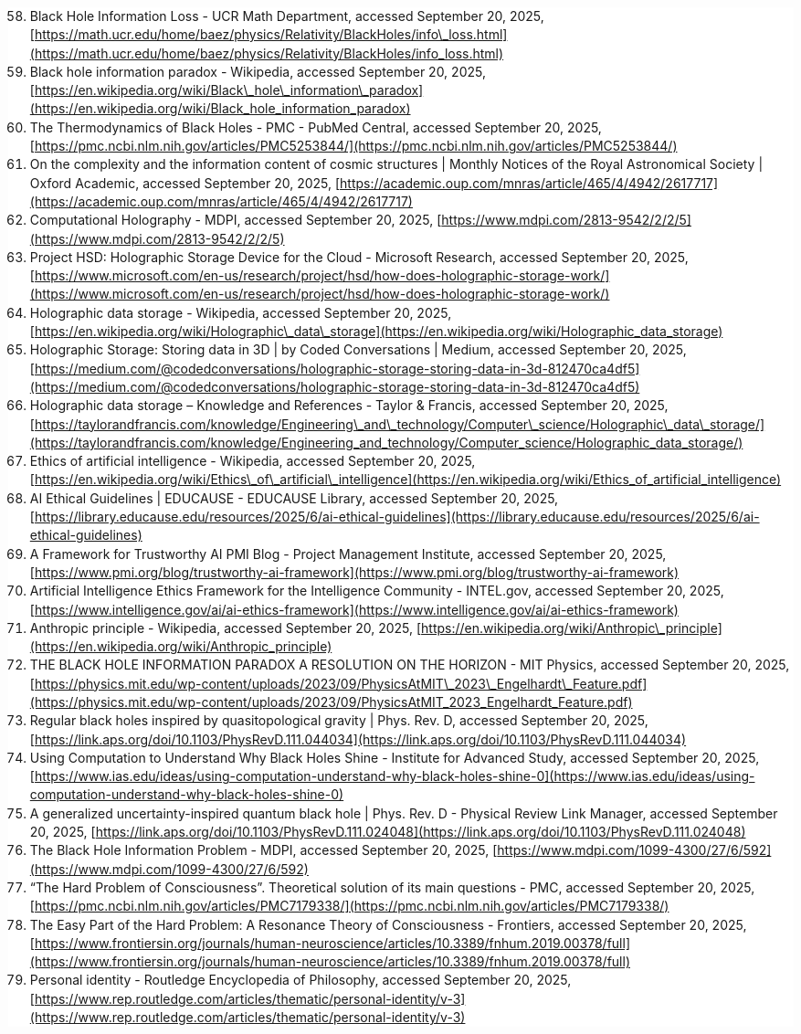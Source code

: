 58. Black Hole Information Loss \- UCR Math Department, accessed September 20, 2025, [https://math.ucr.edu/home/baez/physics/Relativity/BlackHoles/info\_loss.html](https://math.ucr.edu/home/baez/physics/Relativity/BlackHoles/info_loss.html)
59. Black hole information paradox \- Wikipedia, accessed September 20, 2025, [https://en.wikipedia.org/wiki/Black\_hole\_information\_paradox](https://en.wikipedia.org/wiki/Black_hole_information_paradox)
60. The Thermodynamics of Black Holes \- PMC \- PubMed Central, accessed September 20, 2025, [https://pmc.ncbi.nlm.nih.gov/articles/PMC5253844/](https://pmc.ncbi.nlm.nih.gov/articles/PMC5253844/)
61. On the complexity and the information content of cosmic structures | Monthly Notices of the Royal Astronomical Society | Oxford Academic, accessed September 20, 2025, [https://academic.oup.com/mnras/article/465/4/4942/2617717](https://academic.oup.com/mnras/article/465/4/4942/2617717)
62. Computational Holography \- MDPI, accessed September 20, 2025, [https://www.mdpi.com/2813-9542/2/2/5](https://www.mdpi.com/2813-9542/2/2/5)
63. Project HSD: Holographic Storage Device for the Cloud \- Microsoft Research, accessed September 20, 2025, [https://www.microsoft.com/en-us/research/project/hsd/how-does-holographic-storage-work/](https://www.microsoft.com/en-us/research/project/hsd/how-does-holographic-storage-work/)
64. Holographic data storage \- Wikipedia, accessed September 20, 2025, [https://en.wikipedia.org/wiki/Holographic\_data\_storage](https://en.wikipedia.org/wiki/Holographic_data_storage)
65. Holographic Storage: Storing data in 3D | by Coded Conversations | Medium, accessed September 20, 2025, [https://medium.com/@codedconversations/holographic-storage-storing-data-in-3d-812470ca4df5](https://medium.com/@codedconversations/holographic-storage-storing-data-in-3d-812470ca4df5)
66. Holographic data storage – Knowledge and References \- Taylor & Francis, accessed September 20, 2025, [https://taylorandfrancis.com/knowledge/Engineering\_and\_technology/Computer\_science/Holographic\_data\_storage/](https://taylorandfrancis.com/knowledge/Engineering_and_technology/Computer_science/Holographic_data_storage/)
67. Ethics of artificial intelligence \- Wikipedia, accessed September 20, 2025, [https://en.wikipedia.org/wiki/Ethics\_of\_artificial\_intelligence](https://en.wikipedia.org/wiki/Ethics_of_artificial_intelligence)
68. AI Ethical Guidelines | EDUCAUSE \- EDUCAUSE Library, accessed September 20, 2025, [https://library.educause.edu/resources/2025/6/ai-ethical-guidelines](https://library.educause.edu/resources/2025/6/ai-ethical-guidelines)
69. A Framework for Trustworthy AI PMI Blog \- Project Management Institute, accessed September 20, 2025, [https://www.pmi.org/blog/trustworthy-ai-framework](https://www.pmi.org/blog/trustworthy-ai-framework)
70. Artificial Intelligence Ethics Framework for the Intelligence Community \- INTEL.gov, accessed September 20, 2025, [https://www.intelligence.gov/ai/ai-ethics-framework](https://www.intelligence.gov/ai/ai-ethics-framework)
71. Anthropic principle \- Wikipedia, accessed September 20, 2025, [https://en.wikipedia.org/wiki/Anthropic\_principle](https://en.wikipedia.org/wiki/Anthropic_principle)
72. THE BLACK HOLE INFORMATION PARADOX A RESOLUTION ON THE HORIZON \- MIT Physics, accessed September 20, 2025, [https://physics.mit.edu/wp-content/uploads/2023/09/PhysicsAtMIT\_2023\_Engelhardt\_Feature.pdf](https://physics.mit.edu/wp-content/uploads/2023/09/PhysicsAtMIT_2023_Engelhardt_Feature.pdf)
73. Regular black holes inspired by quasitopological gravity | Phys. Rev. D, accessed September 20, 2025, [https://link.aps.org/doi/10.1103/PhysRevD.111.044034](https://link.aps.org/doi/10.1103/PhysRevD.111.044034)
74. Using Computation to Understand Why Black Holes Shine \- Institute for Advanced Study, accessed September 20, 2025, [https://www.ias.edu/ideas/using-computation-understand-why-black-holes-shine-0](https://www.ias.edu/ideas/using-computation-understand-why-black-holes-shine-0)
75. A generalized uncertainty-inspired quantum black hole | Phys. Rev. D \- Physical Review Link Manager, accessed September 20, 2025, [https://link.aps.org/doi/10.1103/PhysRevD.111.024048](https://link.aps.org/doi/10.1103/PhysRevD.111.024048)
76. The Black Hole Information Problem \- MDPI, accessed September 20, 2025, [https://www.mdpi.com/1099-4300/27/6/592](https://www.mdpi.com/1099-4300/27/6/592)
77. “The Hard Problem of Consciousness”. Theoretical solution of its main questions \- PMC, accessed September 20, 2025, [https://pmc.ncbi.nlm.nih.gov/articles/PMC7179338/](https://pmc.ncbi.nlm.nih.gov/articles/PMC7179338/)
78. The Easy Part of the Hard Problem: A Resonance Theory of Consciousness \- Frontiers, accessed September 20, 2025, [https://www.frontiersin.org/journals/human-neuroscience/articles/10.3389/fnhum.2019.00378/full](https://www.frontiersin.org/journals/human-neuroscience/articles/10.3389/fnhum.2019.00378/full)
79. Personal identity \- Routledge Encyclopedia of Philosophy, accessed September 20, 2025, [https://www.rep.routledge.com/articles/thematic/personal-identity/v-3](https://www.rep.routledge.com/articles/thematic/personal-identity/v-3)